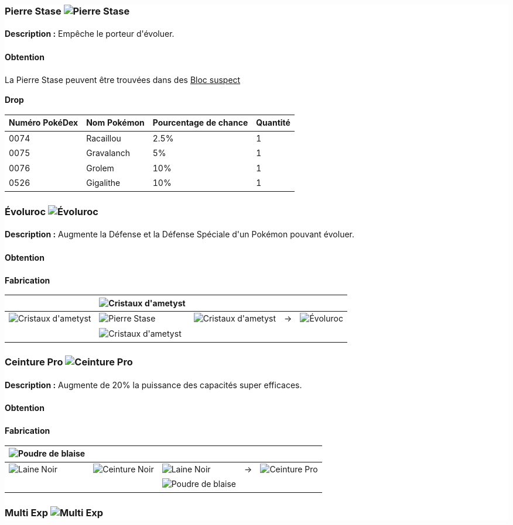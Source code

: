 ### Pierre Stase ![Pierre Stase](https://wiki.cobblemon.com/images/8/86/Everstone.png)

**Description :** Empêche le porteur d'évoluer.

#### Obtention

La Pierre Stase peuvent être trouvées dans des [Bloc suspect](https://minecraft.fandom.com/fr/wiki/Bloc_suspect)

**Drop**

| Numéro PokéDex | Nom Pokémon | Pourcentage de chance| Quantité |
|---------|--------|------|----------|
| 0074 | Racaillou | 2.5% | 1 |
| 0075 | Gravalanch | 5% | 1 |
| 0076 | Grolem | 10% | 1 |
| 0526 | Gigalithe | 10% | 1 |

### Évoluroc ![Évoluroc](https://wiki.cobblemon.com/images/e/e0/Eviolite.png)

**Description :** Augmente la Défense et la Défense Spéciale d'un Pokémon pouvant évoluer.

#### Obtention

**Fabrication**

| | ![Cristaux d'ametyst](https://wiki.cobblemon.com/images/a/a6/Amethyst_Shard.png) | | | |
|-----------------------|-----------------------|-----------------------|---|---|
| ![Cristaux d'ametyst](https://wiki.cobblemon.com/images/a/a6/Amethyst_Shard.png) | ![Pierre Stase](https://wiki.cobblemon.com/images/8/86/Everstone.png) | ![Cristaux d'ametyst](https://wiki.cobblemon.com/images/a/a6/Amethyst_Shard.png) | → | ![Évoluroc](https://wiki.cobblemon.com/images/e/e0/Eviolite.png) |
| | ![Cristaux d'ametyst](https://wiki.cobblemon.com/images/a/a6/Amethyst_Shard.png) | | | |

### Ceinture Pro ![Ceinture Pro](https://wiki.cobblemon.com/images/c/c7/Expert_Belt.png)

**Description :** Augmente de 20% la puissance des capacités super efficaces.

#### Obtention

**Fabrication**

| ![Poudre de blaise](https://wiki.cobblemon.com/images/2/27/Blaze_Powder.png) | | | | |
|-----------------------|-----------------------|-----------------------|---|---|
| ![Laine Noir](https://wiki.cobblemon.com/images/0/05/Black_Wool.png) | ![Ceinture Noir](https://wiki.cobblemon.com/images/f/f4/Black_Belt.png) | ![Laine Noir](https://wiki.cobblemon.com/images/0/05/Black_Wool.png) | → | ![Ceinture Pro](https://wiki.cobblemon.com/images/c/c7/Expert_Belt.png) |
| | | ![Poudre de blaise](https://wiki.cobblemon.com/images/2/27/Blaze_Powder.png) | | |

### Multi Exp ![Multi Exp](https://wiki.cobblemon.com/images/f/f5/Exp._Share.png)
